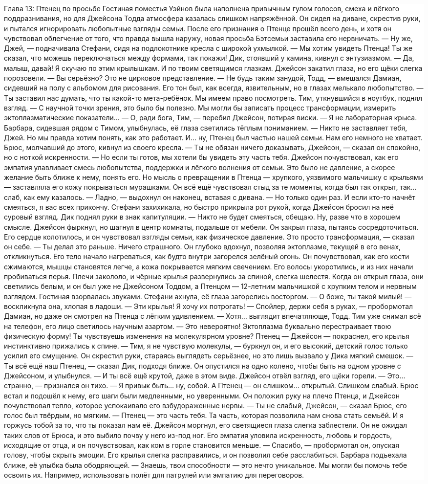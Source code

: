Глава 13: Птенец по просьбе
Гостиная поместья Уэйнов была наполнена привычным гулом голосов, смеха и лёгкого поддразнивания, но для Джейсона Тодда атмосфера казалась слишком напряжённой. Он сидел на диване, скрестив руки, и пытался игнорировать любопытные взгляды семьи. После его признания о Птенце прошёл всего день, и хотя он чувствовал облегчение от того, что правда вышла наружу, новая просьба Бэтсемьи заставила его нервничать.
— Ну же, Джей, — подначивала Стефани, сидя на подлокотнике кресла с широкой ухмылкой. — Мы хотим увидеть Птенца! Ты же сказал, что можешь переключаться между формами, так покажи!
Дик, стоявший у камина, кивнул с энтузиазмом. — Да, малыш, давай! Я скучаю по этим крылышкам. И по твоим светящимся глазкам.
Джейсон закатил глаза, но его щёки слегка порозовели. — Вы серьёзно? Это не цирковое представление.
— Не будь таким занудой, Тодд, — вмешался Дамиан, сидевший на полу с альбомом для рисования. Его тон был, как всегда, язвительным, но в глазах мелькало любопытство. — Ты заставил нас думать, что ты какой-то мета-ребёнок. Мы имеем право посмотреть.
Тим, уткнувшийся в ноутбук, поднял взгляд. — С научной точки зрения, это было бы полезно. Мы могли бы записать процесс трансформации, измерить эктоплазматические показатели…
— О, ради бога, Тим, — перебил Джейсон, потирая виски. — Я не лабораторная крыса.
Барбара, сидевшая рядом с Тимом, улыбнулась, её глаза светились тёплым пониманием. — Никто не заставляет тебя, Джей. Но мы правда хотим понять, как это работает. И… ну, Птенец был частью нашей семьи. Нам его немного не хватает.
Брюс, молчавший до этого, кивнул из своего кресла. — Ты не обязан ничего доказывать, Джейсон, — сказал он спокойно, но с ноткой искренности. — Но если ты готов, мы хотели бы увидеть эту часть тебя.
Джейсон почувствовал, как его эмпатия улавливает смесь любопытства, поддержки и лёгкого волнения от семьи. Это было не давление, а скорее желание быть ближе к нему, понять его. Но мысль о превращении в Птенца — хрупкого, уязвимого мальчишку с крыльями — заставляла его кожу покрываться мурашками. Он всё ещё чувствовал стыд за те моменты, когда был так открыт, так… слаб, как ему казалось.
— Ладно, — выдохнул он наконец, вставая с дивана. — Но только один раз. И если кто-то начнёт смеяться, я вас всех прикончу.
Стефани захихикала, но быстро прикрыла рот рукой, когда Джейсон бросил на неё суровый взгляд. Дик поднял руки в знак капитуляции. — Никто не будет смеяться, обещаю. Ну, разве что в хорошем смысле.
Джейсон фыркнул, но шагнул в центр комнаты, подальше от мебели. Он закрыл глаза, пытаясь сосредоточиться. Его сердце колотилось, и он чувствовал взгляды семьи, как физическое давление. Это просто трансформация, — сказал он себе. — Ты делал это раньше. Ничего страшного.
Он глубоко вдохнул, позволяя эктоплазме, текущей в его венах, откликнуться. Его тело начало нагреваться, как будто внутри загорелся зелёный огонь. Он почувствовал, как его кости сжимаются, мышцы становятся легче, а кожа покрывается мягким свечением. Его волосы укоротились, и из них начали пробиваться перья. Плечи закололо, и чёрные крылья развернулись за спиной, слегка шелестя. Когда он открыл глаза, они светились белым, и он был уже не Джейсоном Тоддом, а Птенцом — 12-летним мальчишкой с хрупким телом и нервным взглядом.
Гостиная взорвалась звуками. Стефани ахнула, её глаза загорелись восторгом. — О боже, ты такой милый! — воскликнула она, хлопая в ладоши. — Эти крылья! Я хочу их потрогать!
— Спойлер, держи себя в руках, — пробормотал Дамиан, но даже он смотрел на Птенца с лёгким удивлением. — Хотя… выглядит впечатляюще, Тодд.
Тим уже снимал всё на телефон, его лицо светилось научным азартом. — Это невероятно! Эктоплазма буквально перестраивает твою физическую форму! Ты чувствуешь изменения на молекулярном уровне?
Птенец — Джейсон — покраснел, его крылья инстинктивно прижались к спине. — Тим, я не чувствую молекулы, — буркнул он, и его высокий, детский голос только усилил его смущение. Он скрестил руки, стараясь выглядеть серьёзнее, но это лишь вызвало у Дика мягкий смешок.
— Ты всё ещё наш Птенец, — сказал Дик, подходя ближе. Он опустился на одно колено, чтобы быть на одном уровне с Джейсоном, и улыбнулся. — И ты всё ещё крутой, даже в этом виде.
Джейсон отвёл взгляд, его щёки горели. — Это… странно, — признался он тихо. — Я привык быть… ну, собой. А Птенец — он слишком… открытый. Слишком слабый.
Брюс встал и подошёл к нему, его шаги были медленными, но уверенными. Он положил руку на плечо Птенца, и Джейсон почувствовал тепло, которое успокаивало его взбудораженные нервы. — Ты не слабый, Джейсон, — сказал Брюс, его голос был твёрдым, но мягким. — Птенец — это часть тебя. Та часть, которая позволила нам снова стать семьёй. И я горжусь тобой за то, что ты показал нам её.
Джейсон моргнул, его светящиеся глаза слегка заблестели. Он не ожидал таких слов от Брюса, и это выбило почву у него из-под ног. Его эмпатия уловила искренность, любовь и гордость, исходящие от отца, и он почувствовал, как ком в горле становится меньше.
— Спасибо, — пробормотал он, опуская голову, чтобы скрыть эмоции. Его крылья слегка расправились, и он позволил себе расслабиться.
Барбара подъехала ближе, её улыбка была ободряющей. — Знаешь, твои способности — это нечто уникальное. Мы могли бы помочь тебе освоить их. Например, использовать полёт для патрулей или эмпатию для переговоров.
